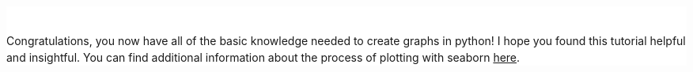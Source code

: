 <img src="{{site.url}}/{{site.baseurl}}/assets/images/python6.jpg" alt="" style="width:700px;"/>

Congratulations, you now have all of the basic knowledge needed to create graphs in python! I hope you found this tutorial helpful and insightful. You can find additional information about the process of plotting with seaborn [here](https://seaborn.pydata.org/tutorial/function_overview.html). 

